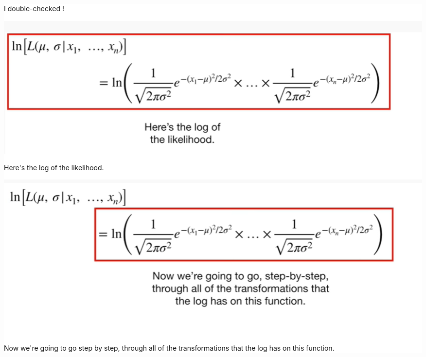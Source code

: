 I double-checked !

![](media/STATQUEST-39-STATISTICS_FUNDAMENTALS-MAXIMUM_LIKELIHOOD_NORMAL_DISTRIBUTION/image88.png)

Here\'s the log of the likelihood.

![](media/STATQUEST-39-STATISTICS_FUNDAMENTALS-MAXIMUM_LIKELIHOOD_NORMAL_DISTRIBUTION/image89.png)

Now we\'re going to go step by step, through all of the transformations
that the log has on this function.
